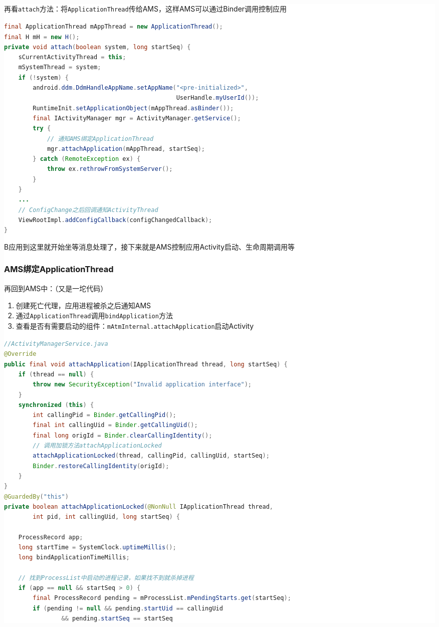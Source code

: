 再看`attach`方法：将`ApplicationThread`传给AMS，这样AMS可以通过Binder调用控制应用

```java
final ApplicationThread mAppThread = new ApplicationThread();
final H mH = new H();
private void attach(boolean system, long startSeq) {
    sCurrentActivityThread = this;
    mSystemThread = system;
    if (!system) {
        android.ddm.DdmHandleAppName.setAppName("<pre-initialized>",
                                                UserHandle.myUserId());
        RuntimeInit.setApplicationObject(mAppThread.asBinder());
        final IActivityManager mgr = ActivityManager.getService();
        try {
            // 通知AMS绑定ApplicationThread
            mgr.attachApplication(mAppThread, startSeq);
        } catch (RemoteException ex) {
            throw ex.rethrowFromSystemServer();
        }
    }
    ...
    // ConfigChange之后回调通知ActivityThread
    ViewRootImpl.addConfigCallback(configChangedCallback);
}
```

B应用到这里就开始坐等消息处理了，接下来就是AMS控制应用Activity启动、生命周期调用等

### AMS绑定ApplicationThread

再回到AMS中：（又是一坨代码）

1. 创建死亡代理，应用进程被杀之后通知AMS
2. 通过`ApplicationThread`调用`bindApplication`方法
3. 查看是否有需要启动的组件：`mAtmInternal.attachApplication`启动Activity

```java
//ActivityManagerService.java
@Override
public final void attachApplication(IApplicationThread thread, long startSeq) {
    if (thread == null) {
        throw new SecurityException("Invalid application interface");
    }
    synchronized (this) {
        int callingPid = Binder.getCallingPid();
        final int callingUid = Binder.getCallingUid();
        final long origId = Binder.clearCallingIdentity();
        // 调用加锁方法attachApplicationLocked
        attachApplicationLocked(thread, callingPid, callingUid, startSeq);
        Binder.restoreCallingIdentity(origId);
    }
}
@GuardedBy("this")
private boolean attachApplicationLocked(@NonNull IApplicationThread thread,
        int pid, int callingUid, long startSeq) {

    ProcessRecord app;
    long startTime = SystemClock.uptimeMillis();
    long bindApplicationTimeMillis;
    
    // 找到ProcessList中启动的进程记录，如果找不到就杀掉进程
    if (app == null && startSeq > 0) {
        final ProcessRecord pending = mProcessList.mPendingStarts.get(startSeq);
        if (pending != null && pending.startUid == callingUid 
                && pending.startSeq == startSeq
```